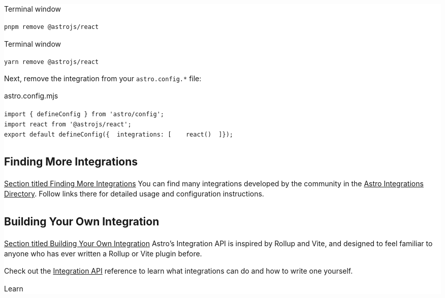 



Terminal window


```
pnpm remove @astrojs/react
```





Terminal window


```
yarn remove @astrojs/react
```




Next, remove the integration from your `astro.config.*` file:




astro.config.mjs


```
import { defineConfig } from 'astro/config';
import react from '@astrojs/react';
export default defineConfig({  integrations: [    react()  ]});
```

Finding More Integrations
-------------------------

[Section titled Finding More Integrations](#finding-more-integrations)
You can find many integrations developed by the community in the [Astro Integrations Directory](https://astro.build/integrations/). Follow links there for detailed usage and configuration instructions.


Building Your Own Integration
-----------------------------

[Section titled Building Your Own Integration](#building-your-own-integration)
Astro’s Integration API is inspired by Rollup and Vite, and designed to feel familiar to anyone who has ever written a Rollup or Vite plugin before.


Check out the [Integration API](/en/reference/integrations-reference/) reference to learn what integrations can do and how to write one yourself.


Learn